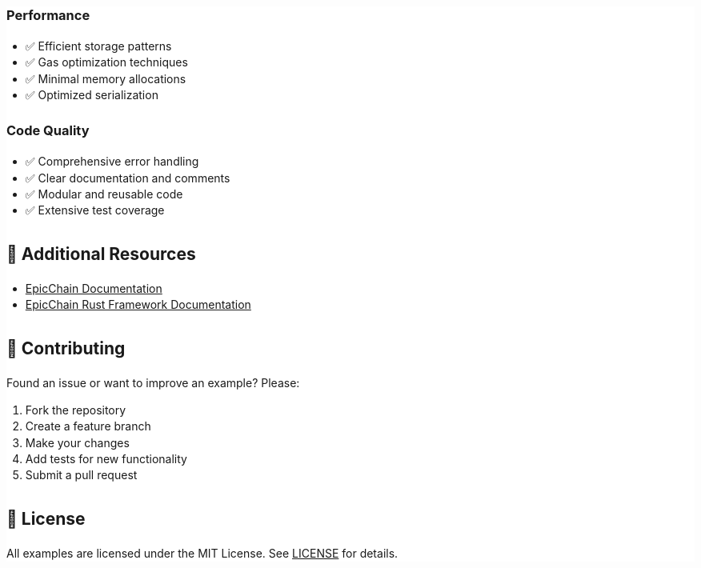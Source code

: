 ### Performance
- ✅ Efficient storage patterns
- ✅ Gas optimization techniques
- ✅ Minimal memory allocations
- ✅ Optimized serialization

### Code Quality
- ✅ Comprehensive error handling
- ✅ Clear documentation and comments
- ✅ Modular and reusable code
- ✅ Extensive test coverage

## 🔗 **Additional Resources**

- [EpicChain Documentation](https://epic-chain.org/docs/getting-started/)
- [EpicChain Rust Framework Documentation](../docs/)

## 🤝 **Contributing**

Found an issue or want to improve an example? Please:

1. Fork the repository
2. Create a feature branch
3. Make your changes
4. Add tests for new functionality
5. Submit a pull request

## 📄 **License**

All examples are licensed under the MIT License. See [LICENSE](../LICENSE) for details.
